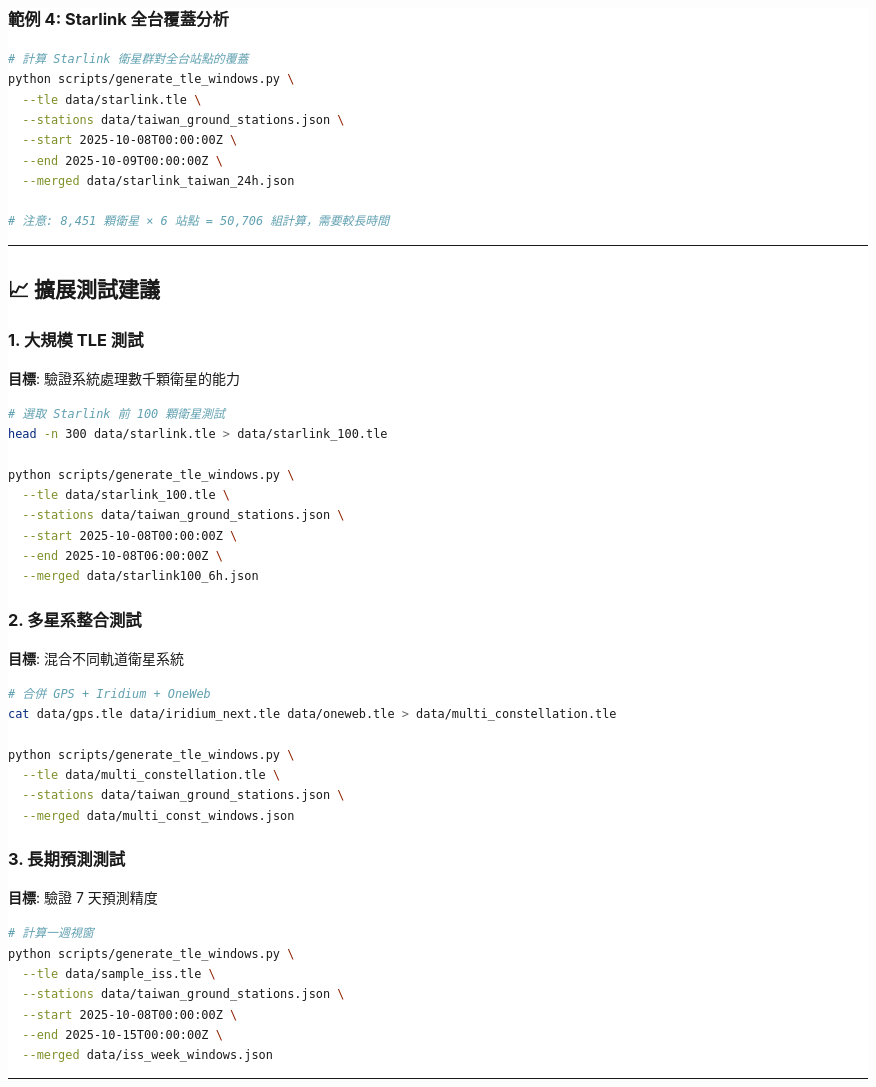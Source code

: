 ### 範例 4: Starlink 全台覆蓋分析

```bash
# 計算 Starlink 衛星群對全台站點的覆蓋
python scripts/generate_tle_windows.py \
  --tle data/starlink.tle \
  --stations data/taiwan_ground_stations.json \
  --start 2025-10-08T00:00:00Z \
  --end 2025-10-09T00:00:00Z \
  --merged data/starlink_taiwan_24h.json

# 注意: 8,451 顆衛星 × 6 站點 = 50,706 組計算，需要較長時間
```

---

## 📈 擴展測試建議

### 1. 大規模 TLE 測試

**目標**: 驗證系統處理數千顆衛星的能力

```bash
# 選取 Starlink 前 100 顆衛星測試
head -n 300 data/starlink.tle > data/starlink_100.tle

python scripts/generate_tle_windows.py \
  --tle data/starlink_100.tle \
  --stations data/taiwan_ground_stations.json \
  --start 2025-10-08T00:00:00Z \
  --end 2025-10-08T06:00:00Z \
  --merged data/starlink100_6h.json
```

### 2. 多星系整合測試

**目標**: 混合不同軌道衛星系統

```bash
# 合併 GPS + Iridium + OneWeb
cat data/gps.tle data/iridium_next.tle data/oneweb.tle > data/multi_constellation.tle

python scripts/generate_tle_windows.py \
  --tle data/multi_constellation.tle \
  --stations data/taiwan_ground_stations.json \
  --merged data/multi_const_windows.json
```

### 3. 長期預測測試

**目標**: 驗證 7 天預測精度

```bash
# 計算一週視窗
python scripts/generate_tle_windows.py \
  --tle data/sample_iss.tle \
  --stations data/taiwan_ground_stations.json \
  --start 2025-10-08T00:00:00Z \
  --end 2025-10-15T00:00:00Z \
  --merged data/iss_week_windows.json
```

---